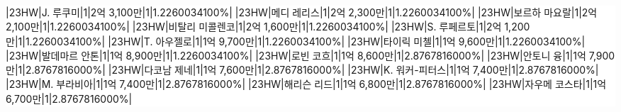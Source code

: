 |23HW|J. 루쿠미|1|2억 3,100만|1|1.2260034100%|
|23HW|메디 레리스|1|2억 2,300만|1|1.2260034100%|
|23HW|보르하 마요랄|1|2억 2,100만|1|1.2260034100%|
|23HW|비탈리 미콜렌코|1|2억 1,600만|1|1.2260034100%|
|23HW|S. 루페르토|1|2억 1,200만|1|1.2260034100%|
|23HW|T. 아우젤로|1|1억 9,700만|1|1.2260034100%|
|23HW|타이릭 미첼|1|1억 9,600만|1|1.2260034100%|
|23HW|발데마르 안톤|1|1억 8,900만|1|1.2260034100%|
|23HW|로빈 코흐|1|1억 8,600만|1|2.8767816000%|
|23HW|안토니 융|1|1억 7,900만|1|2.8767816000%|
|23HW|다코남 제네|1|1억 7,600만|1|2.8767816000%|
|23HW|K. 워커-피터스|1|1억 7,400만|1|2.8767816000%|
|23HW|M. 부라비아|1|1억 7,400만|1|2.8767816000%|
|23HW|해리슨 리드|1|1억 6,800만|1|2.8767816000%|
|23HW|자우메 코스타|1|1억 6,700만|1|2.8767816000%|
